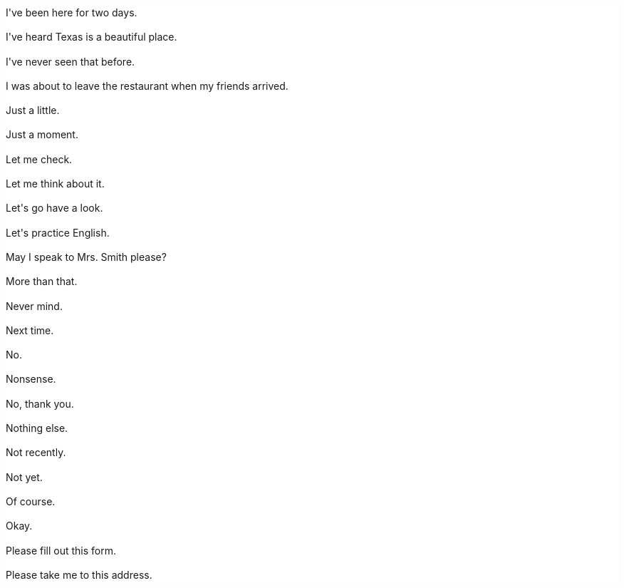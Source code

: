 	
I've been here for two days.

	
I've heard Texas is a beautiful place.

	
I've never seen that before.

	
I was about to leave the restaurant when my friends arrived.

	
Just a little.

	
Just a moment.

	
Let me check.

	
Let me think about it.

	
Let's go have a look.

	
Let's practice English.

	
May I speak to Mrs. Smith please?

	
More than that.

	
Never mind.

	
Next time.

	
No.

	
Nonsense.

	
No, thank you.

	
Nothing else.

	
Not recently.

	
Not yet.

	
Of course.

	
Okay.

	
Please fill out this form.

	
Please take me to this address.

	